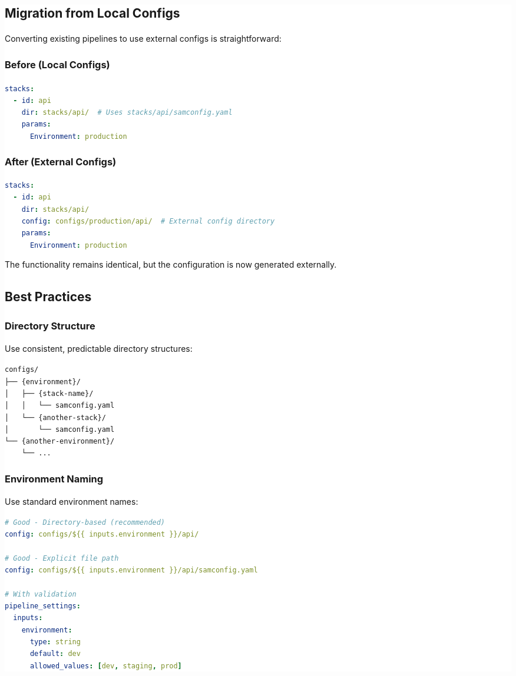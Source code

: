 ## Migration from Local Configs

Converting existing pipelines to use external configs is straightforward:

### Before (Local Configs)

```yaml
stacks:
  - id: api
    dir: stacks/api/  # Uses stacks/api/samconfig.yaml
    params:
      Environment: production
```

### After (External Configs)

```yaml
stacks:
  - id: api
    dir: stacks/api/
    config: configs/production/api/  # External config directory
    params:
      Environment: production
```

The functionality remains identical, but the configuration is now generated externally.

## Best Practices

### Directory Structure

Use consistent, predictable directory structures:

```
configs/
├── {environment}/
│   ├── {stack-name}/
│   │   └── samconfig.yaml
│   └── {another-stack}/
│       └── samconfig.yaml
└── {another-environment}/
    └── ...
```

### Environment Naming

Use standard environment names:

```yaml
# Good - Directory-based (recommended)
config: configs/${{ inputs.environment }}/api/

# Good - Explicit file path
config: configs/${{ inputs.environment }}/api/samconfig.yaml

# With validation
pipeline_settings:
  inputs:
    environment:
      type: string
      default: dev
      allowed_values: [dev, staging, prod]
```
